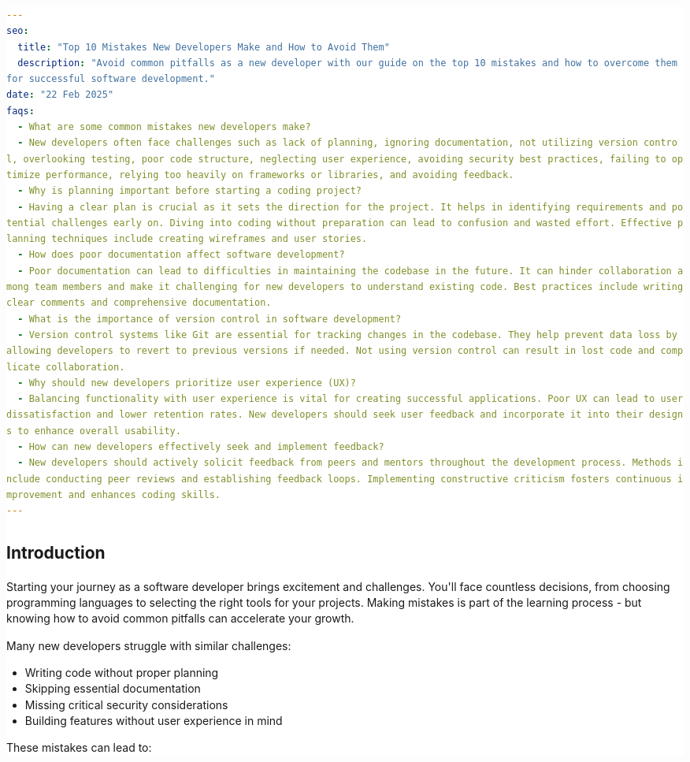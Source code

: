 ```yaml
---
seo:
  title: "Top 10 Mistakes New Developers Make and How to Avoid Them"
  description: "Avoid common pitfalls as a new developer with our guide on the top 10 mistakes and how to overcome them for successful software development."
date: "22 Feb 2025"
faqs:
  - What are some common mistakes new developers make?
  - New developers often face challenges such as lack of planning, ignoring documentation, not utilizing version control, overlooking testing, poor code structure, neglecting user experience, avoiding security best practices, failing to optimize performance, relying too heavily on frameworks or libraries, and avoiding feedback.
  - Why is planning important before starting a coding project?
  - Having a clear plan is crucial as it sets the direction for the project. It helps in identifying requirements and potential challenges early on. Diving into coding without preparation can lead to confusion and wasted effort. Effective planning techniques include creating wireframes and user stories.
  - How does poor documentation affect software development?
  - Poor documentation can lead to difficulties in maintaining the codebase in the future. It can hinder collaboration among team members and make it challenging for new developers to understand existing code. Best practices include writing clear comments and comprehensive documentation.
  - What is the importance of version control in software development?
  - Version control systems like Git are essential for tracking changes in the codebase. They help prevent data loss by allowing developers to revert to previous versions if needed. Not using version control can result in lost code and complicate collaboration.
  - Why should new developers prioritize user experience (UX)?
  - Balancing functionality with user experience is vital for creating successful applications. Poor UX can lead to user dissatisfaction and lower retention rates. New developers should seek user feedback and incorporate it into their designs to enhance overall usability.
  - How can new developers effectively seek and implement feedback?
  - New developers should actively solicit feedback from peers and mentors throughout the development process. Methods include conducting peer reviews and establishing feedback loops. Implementing constructive criticism fosters continuous improvement and enhances coding skills.
---
```


## Introduction

Starting your journey as a software developer brings excitement and challenges. You'll face countless decisions, from choosing programming languages to selecting the right tools for your projects. Making mistakes is part of the learning process - but knowing how to avoid common pitfalls can accelerate your growth.

Many new developers struggle with similar challenges:

- Writing code without proper planning
- Skipping essential documentation
- Missing critical security considerations
- Building features without user experience in mind

These mistakes can lead to:
